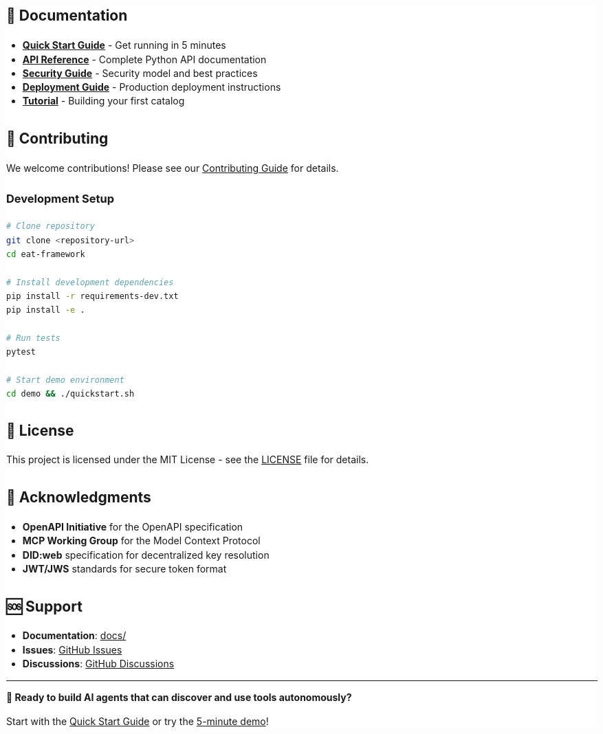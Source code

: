 ## 📖 Documentation

- **[Quick Start Guide](QUICKSTART.md)** - Get running in 5 minutes
- **[API Reference](docs/api_reference.md)** - Complete Python API documentation
- **[Security Guide](docs/security.md)** - Security model and best practices
- **[Deployment Guide](docs/deployment.md)** - Production deployment instructions
- **[Tutorial](docs/tutorial.md)** - Building your first catalog

## 🤝 Contributing

We welcome contributions! Please see our [Contributing Guide](CONTRIBUTING.md) for details.

### Development Setup

```bash
# Clone repository
git clone <repository-url>
cd eat-framework

# Install development dependencies
pip install -r requirements-dev.txt
pip install -e .

# Run tests
pytest

# Start demo environment
cd demo && ./quickstart.sh
```

## 📄 License

This project is licensed under the MIT License - see the [LICENSE](LICENSE) file for details.

## 🙏 Acknowledgments

- **OpenAPI Initiative** for the OpenAPI specification
- **MCP Working Group** for the Model Context Protocol
- **DID:web** specification for decentralized key resolution
- **JWT/JWS** standards for secure token format

## 🆘 Support

- **Documentation**: [docs/](docs/)
- **Issues**: [GitHub Issues](https://github.com/eat-framework/eat-framework/issues)
- **Discussions**: [GitHub Discussions](https://github.com/eat-framework/eat-framework/discussions)

---

**🚀 Ready to build AI agents that can discover and use tools autonomously?** 

Start with the [Quick Start Guide](QUICKSTART.md) or try the [5-minute demo](demo/)!